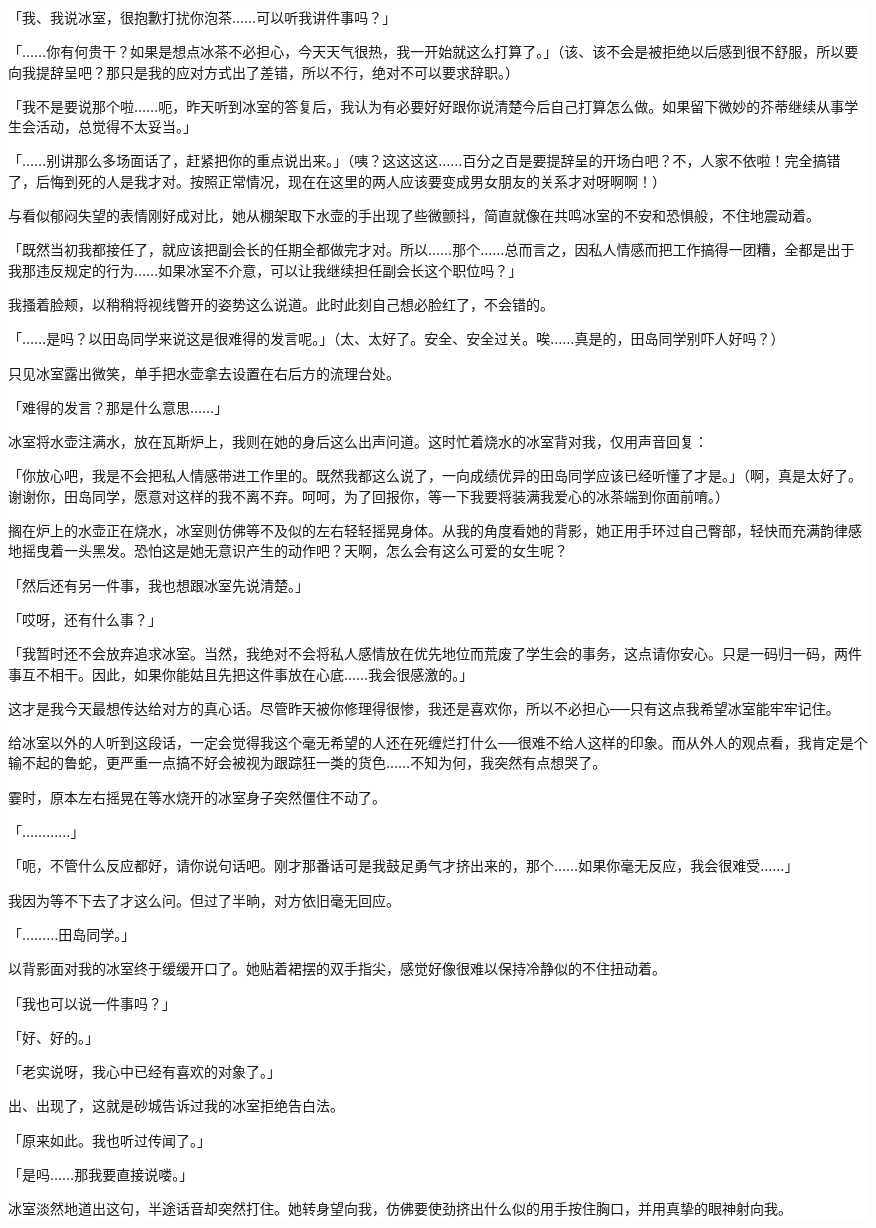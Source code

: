 「我、我说冰室，很抱歉打扰你泡茶……可以听我讲件事吗？」

「……你有何贵干？如果是想点冰茶不必担心，今天天气很热，我一开始就这么打算了。」（该、该不会是被拒绝以后感到很不舒服，所以要向我提辞呈吧？那只是我的应对方式出了差错，所以不行，绝对不可以要求辞职。）

「我不是要说那个啦……呃，昨天听到冰室的答复后，我认为有必要好好跟你说清楚今后自己打算怎么做。如果留下微妙的芥蒂继续从事学生会活动，总觉得不太妥当。」

「……别讲那么多场面话了，赶紧把你的重点说出来。」（咦？这这这这……百分之百是要提辞呈的开场白吧？不，人家不依啦！完全搞错了，后悔到死的人是我才对。按照正常情况，现在在这里的两人应该要变成男女朋友的关系才对呀啊啊！）

与看似郁闷失望的表情刚好成对比，她从棚架取下水壶的手出现了些微颤抖，简直就像在共鸣冰室的不安和恐惧般，不住地震动着。

「既然当初我都接任了，就应该把副会长的任期全都做完才对。所以……那个……总而言之，因私人情感而把工作搞得一团糟，全都是出于我那违反规定的行为……如果冰室不介意，可以让我继续担任副会长这个职位吗？」

我搔着脸颊，以稍稍将视线瞥开的姿势这么说道。此时此刻自己想必脸红了，不会错的。

「……是吗？以田岛同学来说这是很难得的发言呢。」（太、太好了。安全、安全过关。唉……真是的，田岛同学别吓人好吗？）

只见冰室露出微笑，单手把水壶拿去设置在右后方的流理台处。

「难得的发言？那是什么意思……」

冰室将水壶注满水，放在瓦斯炉上，我则在她的身后这么出声问道。这时忙着烧水的冰室背对我，仅用声音回复：

「你放心吧，我是不会把私人情感带进工作里的。既然我都这么说了，一向成绩优异的田岛同学应该已经听懂了才是。」（啊，真是太好了。谢谢你，田岛同学，愿意对这样的我不离不弃。呵呵，为了回报你，等一下我要将装满我爱心的冰茶端到你面前唷。）

搁在炉上的水壶正在烧水，冰室则仿佛等不及似的左右轻轻摇晃身体。从我的角度看她的背影，她正用手环过自己臀部，轻快而充满韵律感地摇曳着一头黑发。恐怕这是她无意识产生的动作吧？天啊，怎么会有这么可爱的女生呢？

「然后还有另一件事，我也想跟冰室先说清楚。」

「哎呀，还有什么事？」

「我暂时还不会放弃追求冰室。当然，我绝对不会将私人感情放在优先地位而荒废了学生会的事务，这点请你安心。只是一码归一码，两件事互不相干。因此，如果你能姑且先把这件事放在心底……我会很感激的。」

这才是我今天最想传达给对方的真心话。尽管昨天被你修理得很惨，我还是喜欢你，所以不必担心──只有这点我希望冰室能牢牢记住。

给冰室以外的人听到这段话，一定会觉得我这个毫无希望的人还在死缠烂打什么──很难不给人这样的印象。而从外人的观点看，我肯定是个输不起的鲁蛇，更严重一点搞不好会被视为跟踪狂一类的货色……不知为何，我突然有点想哭了。

霎时，原本左右摇晃在等水烧开的冰室身子突然僵住不动了。

「…………」

「呃，不管什么反应都好，请你说句话吧。刚才那番话可是我鼓足勇气才挤出来的，那个……如果你毫无反应，我会很难受……」

我因为等不下去了才这么问。但过了半晌，对方依旧毫无回应。

「………田岛同学。」

以背影面对我的冰室终于缓缓开口了。她贴着裙摆的双手指尖，感觉好像很难以保持冷静似的不住扭动着。

「我也可以说一件事吗？」

「好、好的。」

「老实说呀，我心中已经有喜欢的对象了。」

出、出现了，这就是砂城告诉过我的冰室拒绝告白法。

「原来如此。我也听过传闻了。」

「是吗……那我要直接说喽。」

冰室淡然地道出这句，半途话音却突然打住。她转身望向我，仿佛要使劲挤出什么似的用手按住胸口，并用真挚的眼神射向我。
